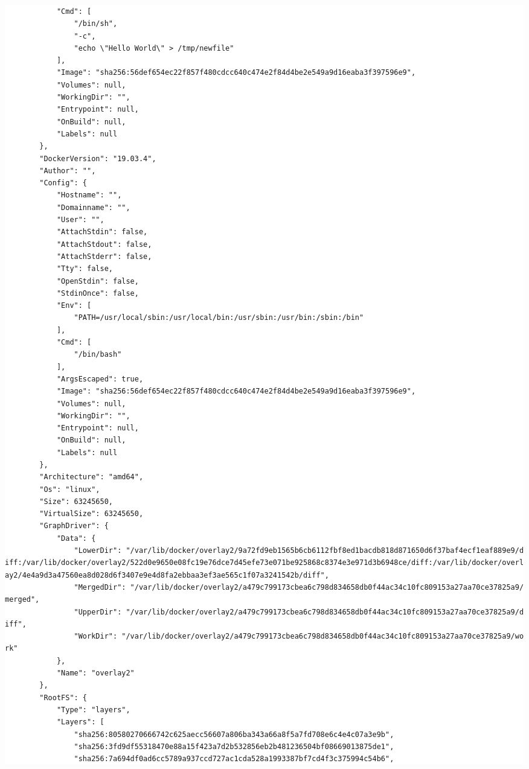 ```shell script
            "Cmd": [
                "/bin/sh",
                "-c",
                "echo \"Hello World\" > /tmp/newfile"
            ],
            "Image": "sha256:56def654ec22f857f480cdcc640c474e2f84d4be2e549a9d16eaba3f397596e9",
            "Volumes": null,
            "WorkingDir": "",
            "Entrypoint": null,
            "OnBuild": null,
            "Labels": null
        },
        "DockerVersion": "19.03.4",
        "Author": "",
        "Config": {
            "Hostname": "",
            "Domainname": "",
            "User": "",
            "AttachStdin": false,
            "AttachStdout": false,
            "AttachStderr": false,
            "Tty": false,
            "OpenStdin": false,
            "StdinOnce": false,
            "Env": [
                "PATH=/usr/local/sbin:/usr/local/bin:/usr/sbin:/usr/bin:/sbin:/bin"
            ],
            "Cmd": [
                "/bin/bash"
            ],
            "ArgsEscaped": true,
            "Image": "sha256:56def654ec22f857f480cdcc640c474e2f84d4be2e549a9d16eaba3f397596e9",
            "Volumes": null,
            "WorkingDir": "",
            "Entrypoint": null,
            "OnBuild": null,
            "Labels": null
        },
        "Architecture": "amd64",
        "Os": "linux",
        "Size": 63245650,
        "VirtualSize": 63245650,
        "GraphDriver": {
            "Data": {
                "LowerDir": "/var/lib/docker/overlay2/9a72fd9eb1565b6cb6112fbf8ed1bacdb818d871650d6f37baf4ecf1eaf889e9/diff:/var/lib/docker/overlay2/522d0e9650e08fc19e76dce7d45efe73e071be925868c8374e3e971d3b6948ce/diff:/var/lib/docker/overlay2/4e4a9d3a47560ea8d028d6f3407e9e4d8fa2ebbaa3ef3ae565c1f07a3241542b/diff",
                "MergedDir": "/var/lib/docker/overlay2/a479c799173cbea6c798d834658db0f44ac34c10fc809153a27aa70ce37825a9/merged",
                "UpperDir": "/var/lib/docker/overlay2/a479c799173cbea6c798d834658db0f44ac34c10fc809153a27aa70ce37825a9/diff",
                "WorkDir": "/var/lib/docker/overlay2/a479c799173cbea6c798d834658db0f44ac34c10fc809153a27aa70ce37825a9/work"
            },
            "Name": "overlay2"
        },
        "RootFS": {
            "Type": "layers",
            "Layers": [
                "sha256:80580270666742c625aecc56607a806ba343a66a8f5a7fd708e6c4e4c07a3e9b",
                "sha256:3fd9df55318470e88a15f423a7d2b532856eb2b481236504bf08669013875de1",
                "sha256:7a694df0ad6cc5789a937ccd727ac1cda528a1993387bf7cd4f3c375994c54b6",
```